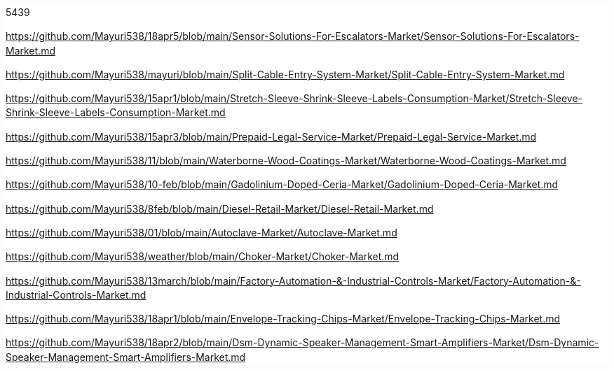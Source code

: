 5439</p><p><a href="https://github.com/Mayuri538/18apr5/blob/main/Sensor-Solutions-For-Escalators-Market/Sensor-Solutions-For-Escalators-Market.md">https://github.com/Mayuri538/18apr5/blob/main/Sensor-Solutions-For-Escalators-Market/Sensor-Solutions-For-Escalators-Market.md</a></p><p><a href="https://github.com/Mayuri538/mayuri/blob/main/Split-Cable-Entry-System-Market/Split-Cable-Entry-System-Market.md">https://github.com/Mayuri538/mayuri/blob/main/Split-Cable-Entry-System-Market/Split-Cable-Entry-System-Market.md</a></p><p><a href="https://github.com/Mayuri538/15apr1/blob/main/Stretch-Sleeve-Shrink-Sleeve-Labels-Consumption-Market/Stretch-Sleeve-Shrink-Sleeve-Labels-Consumption-Market.md">https://github.com/Mayuri538/15apr1/blob/main/Stretch-Sleeve-Shrink-Sleeve-Labels-Consumption-Market/Stretch-Sleeve-Shrink-Sleeve-Labels-Consumption-Market.md</a></p><p><a href="https://github.com/Mayuri538/15apr3/blob/main/Prepaid-Legal-Service-Market/Prepaid-Legal-Service-Market.md">https://github.com/Mayuri538/15apr3/blob/main/Prepaid-Legal-Service-Market/Prepaid-Legal-Service-Market.md</a></p><p><a href="https://github.com/Mayuri538/11/blob/main/Waterborne-Wood-Coatings-Market/Waterborne-Wood-Coatings-Market.md">https://github.com/Mayuri538/11/blob/main/Waterborne-Wood-Coatings-Market/Waterborne-Wood-Coatings-Market.md</a></p><p><a href="https://github.com/Mayuri538/10-feb/blob/main/Gadolinium-Doped-Ceria-Market/Gadolinium-Doped-Ceria-Market.md">https://github.com/Mayuri538/10-feb/blob/main/Gadolinium-Doped-Ceria-Market/Gadolinium-Doped-Ceria-Market.md</a></p><p><a href="https://github.com/Mayuri538/8feb/blob/main/Diesel-Retail-Market/Diesel-Retail-Market.md">https://github.com/Mayuri538/8feb/blob/main/Diesel-Retail-Market/Diesel-Retail-Market.md</a></p><p><a href="https://github.com/Mayuri538/01/blob/main/Autoclave-Market/Autoclave-Market.md">https://github.com/Mayuri538/01/blob/main/Autoclave-Market/Autoclave-Market.md</a></p><p><a href="https://github.com/Mayuri538/weather/blob/main/Choker-Market/Choker-Market.md">https://github.com/Mayuri538/weather/blob/main/Choker-Market/Choker-Market.md</a></p><p><a href="https://github.com/Mayuri538/13march/blob/main/Factory-Automation-&-Industrial-Controls-Market/Factory-Automation-&-Industrial-Controls-Market.md">https://github.com/Mayuri538/13march/blob/main/Factory-Automation-&-Industrial-Controls-Market/Factory-Automation-&-Industrial-Controls-Market.md</a></p><p><a href="https://github.com/Mayuri538/18apr1/blob/main/Envelope-Tracking-Chips-Market/Envelope-Tracking-Chips-Market.md">https://github.com/Mayuri538/18apr1/blob/main/Envelope-Tracking-Chips-Market/Envelope-Tracking-Chips-Market.md</a></p><p><a href="https://github.com/Mayuri538/18apr2/blob/main/Dsm-Dynamic-Speaker-Management-Smart-Amplifiers-Market/Dsm-Dynamic-Speaker-Management-Smart-Amplifiers-Market.md">https://github.com/Mayuri538/18apr2/blob/main/Dsm-Dynamic-Speaker-Management-Smart-Amplifiers-Market/Dsm-Dynamic-Speaker-Management-Smart-Amplifiers-Market.md</a></p>
